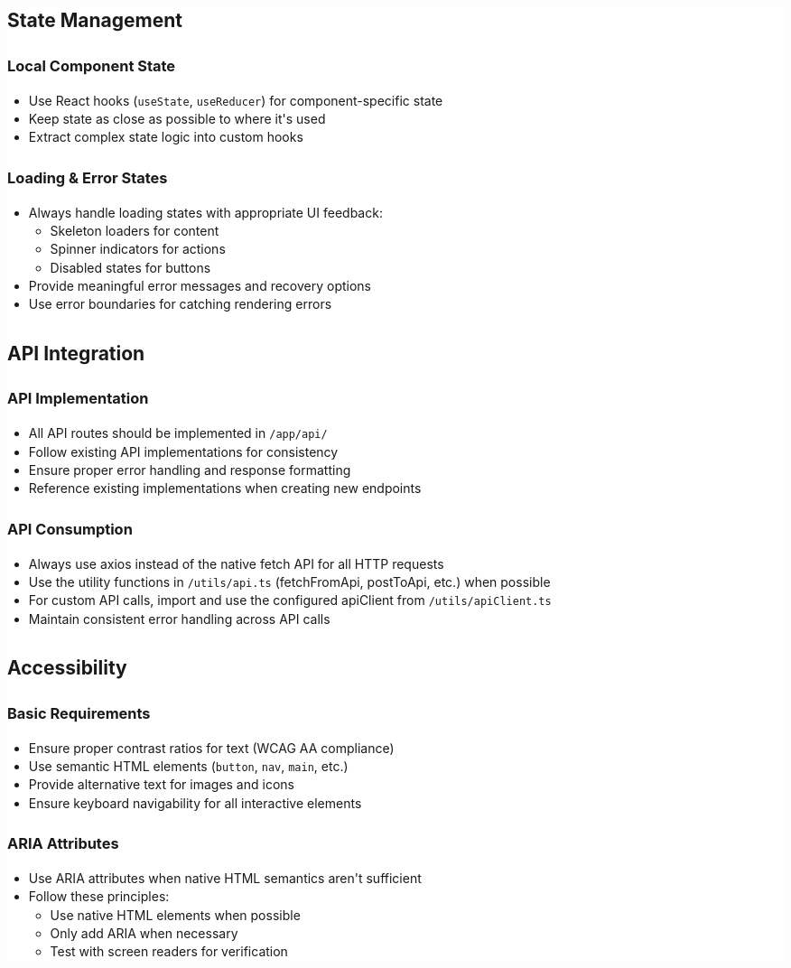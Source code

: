 ## State Management

### Local Component State

- Use React hooks (`useState`, `useReducer`) for component-specific state
- Keep state as close as possible to where it's used
- Extract complex state logic into custom hooks

### Loading & Error States

- Always handle loading states with appropriate UI feedback:
  - Skeleton loaders for content
  - Spinner indicators for actions
  - Disabled states for buttons
- Provide meaningful error messages and recovery options
- Use error boundaries for catching rendering errors

## API Integration

### API Implementation

- All API routes should be implemented in `/app/api/`
- Follow existing API implementations for consistency
- Ensure proper error handling and response formatting
- Reference existing implementations when creating new endpoints

### API Consumption

- Always use axios instead of the native fetch API for all HTTP requests
- Use the utility functions in `/utils/api.ts` (fetchFromApi, postToApi, etc.) when possible
- For custom API calls, import and use the configured apiClient from `/utils/apiClient.ts`
- Maintain consistent error handling across API calls

## Accessibility

### Basic Requirements

- Ensure proper contrast ratios for text (WCAG AA compliance)
- Use semantic HTML elements (`button`, `nav`, `main`, etc.)
- Provide alternative text for images and icons
- Ensure keyboard navigability for all interactive elements

### ARIA Attributes

- Use ARIA attributes when native HTML semantics aren't sufficient
- Follow these principles:
  - Use native HTML elements when possible
  - Only add ARIA when necessary
  - Test with screen readers for verification
